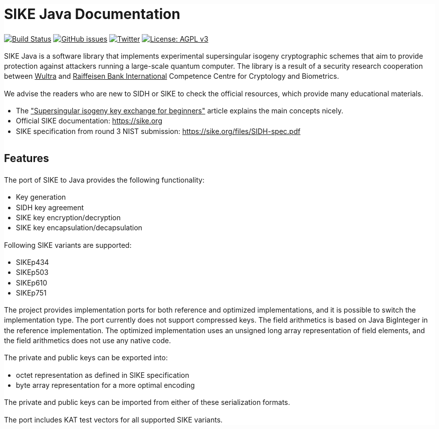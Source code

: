 # SIKE Java Documentation

[![Build Status](https://travis-ci.org/wultra/sike-java.svg?branch=develop)](https://travis-ci.org/wultra/sike-java)
[![GitHub issues](https://img.shields.io/github/issues/wultra/sike-java.svg?maxAge=2592000)](https://github.com/wultra/sike-java/issues)
[![Twitter](https://img.shields.io/badge/twitter-@wultra-blue.svg?style=flat)](http://twitter.com/wultra)
[![License: AGPL v3](https://img.shields.io/badge/License-AGPL%20v3-blue.svg)](https://www.gnu.org/licenses/agpl-3.0)

SIKE Java is a software library that implements experimental supersingular isogeny cryptographic schemes that aim to provide protection against attackers running a large-scale quantum computer. The library is a result of a security research cooperation between [Wultra](https://wultra.com) and [Raiffeisen Bank International](http://www.rbinternational.com/) Competence Centre for Cryptology and Biometrics.

We advise the readers who are new to SIDH or SIKE to check the official resources, which provide many educational materials.

- The ["Supersingular isogeny key exchange for beginners"](https://eprint.iacr.org/2019/1321.pdf) article explains the main concepts nicely.
- Official SIKE documentation: https://sike.org
- SIKE specification from round 3 NIST submission: https://sike.org/files/SIDH-spec.pdf

## Features

The port of SIKE to Java provides the following functionality:

- Key generation
- SIDH key agreement
- SIKE key encryption/decryption
- SIKE key encapsulation/decapsulation

Following SIKE variants are supported:

- SIKEp434
- SIKEp503
- SIKEp610
- SIKEp751

The project provides implementation ports for both reference and optimized implementations, and it is possible to switch the implementation type. The port currently does not support compressed keys. The field arithmetics is based on Java BigInteger in the reference implementation. The optimized implementation uses an unsigned long array representation of field elements, and the field arithmetics does not use any native code.

The private and public keys can be exported into:

- octet representation as defined in SIKE specification
- byte array representation for a more optimal encoding

The private and public keys can be imported from either of these serialization formats.

The port includes KAT test vectors for all supported SIKE variants.
